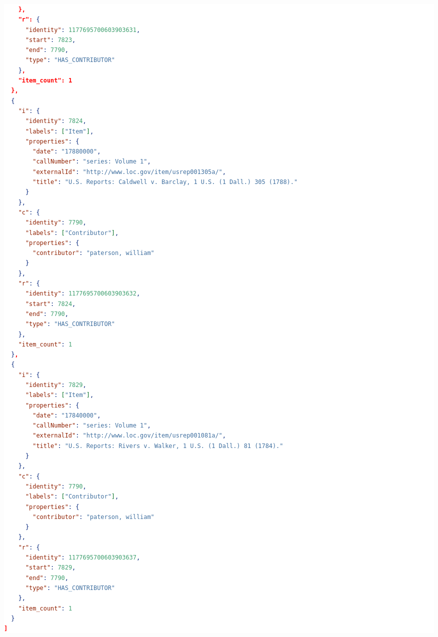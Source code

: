 ```json
    },
    "r": {
      "identity": 1177695700603903631,
      "start": 7823,
      "end": 7790,
      "type": "HAS_CONTRIBUTOR"
    },
    "item_count": 1
  },
  {
    "i": {
      "identity": 7824,
      "labels": ["Item"],
      "properties": {
        "date": "17880000",
        "callNumber": "series: Volume 1",
        "externalId": "http://www.loc.gov/item/usrep001305a/",
        "title": "U.S. Reports: Caldwell v. Barclay, 1 U.S. (1 Dall.) 305 (1788)."
      }
    },
    "c": {
      "identity": 7790,
      "labels": ["Contributor"],
      "properties": {
        "contributor": "paterson, william"
      }
    },
    "r": {
      "identity": 1177695700603903632,
      "start": 7824,
      "end": 7790,
      "type": "HAS_CONTRIBUTOR"
    },
    "item_count": 1
  },
  {
    "i": {
      "identity": 7829,
      "labels": ["Item"],
      "properties": {
        "date": "17840000",
        "callNumber": "series: Volume 1",
        "externalId": "http://www.loc.gov/item/usrep001081a/",
        "title": "U.S. Reports: Rivers v. Walker, 1 U.S. (1 Dall.) 81 (1784)."
      }
    },
    "c": {
      "identity": 7790,
      "labels": ["Contributor"],
      "properties": {
        "contributor": "paterson, william"
      }
    },
    "r": {
      "identity": 1177695700603903637,
      "start": 7829,
      "end": 7790,
      "type": "HAS_CONTRIBUTOR"
    },
    "item_count": 1
  }
]

```
